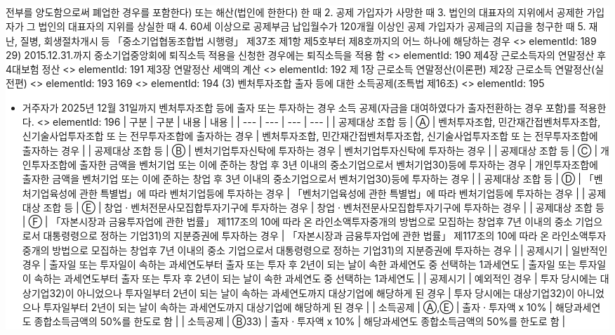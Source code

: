 전부를 양도함으로써 폐업한 경우를 포함한다) 또는 해산(법인에 한한다) 한 때
2. 공제 가입자가 사망한 때
3. 법인의 대표자의 지위에서 공제한 가입자가 그 법인의 대표자의 지위를 상실한 때
4. 60세 이상으로 공제부금 납입월수가 120개월 이상인 공제 가입자가 공제금의 지급을 청구한 때
5. 재난, 질병, 회생절차개시 등 「중소기업협동조합법 시행령」 제37조 제1항 제5호부터 제8호까지의
어느 하나에 해당하는 경우
<<SPLIT>>
elementId: 189
29) 2015.12.31.까지 중소기업중앙회에 퇴직소득 적용을 신청한 경우에는 퇴직소득을 적용 함
<<SPLIT>>
elementId: 190
제4장
근로소득자의
연말정산
후
4대보험
정산
<<SPLIT>>
elementId: 191
제3장
연말정산
세액의
계산
<<SPLIT>>
elementId: 192
제
1장
근로소득
연말정산(이론편)
제2장
근로소득
연말정산(실전편)
<<SPLIT>>
elementId: 193
169
<<SPLIT>>
elementId: 194
(3) 벤처투자조합 출자 등에 대한 소득공제(조특법 제16조)
<<SPLIT>>
elementId: 195
- 거주자가 2025년 12월 31일까지 벤처투자조합 등에 출자 또는 투자하는 경우 소득
공제(자금을 대여하였다가 출자전환하는 경우 포함)를 적용한다.
<<SPLIT>>
elementId: 196
| 구분 | 구분 | 내용 | 내용 |
| --- | --- | --- | --- |
| 공제대상 조합 등 | Ⓐ | 벤처투자조합, 민간재간접벤처투자조합, 신기술사업투자조합 또 는 전무투자조합에 출자하는 경우 | 벤처투자조합, 민간재간접벤처투자조합, 신기술사업투자조합 또 는 전무투자조합에 출자하는 경우 |
| 공제대상 조합 등 | Ⓑ | 벤처기업투자신탁에 투자하는 경우 | 벤처기업투자신탁에 투자하는 경우 |
| 공제대상 조합 등 | Ⓒ | 개인투자조합에 출자한 금액을 벤처기업 또는 이에 준하는 창업 후 3년 이내의 중소기업으로서 벤처기업30)등에 투자하는 경우 | 개인투자조합에 출자한 금액을 벤처기업 또는 이에 준하는 창업 후 3년 이내의 중소기업으로서 벤처기업30)등에 투자하는 경우 |
| 공제대상 조합 등 | Ⓓ | 「벤처기업육성에 관한 특별법」에 따라 벤처기업등에 투자하는 경우 | 「벤처기업육성에 관한 특별법」에 따라 벤처기업등에 투자하는 경우 |
| 공제대상 조합 등 | Ⓔ | 창업 · 벤처전문사모집합투자기구에 투자하는 경우 | 창업 · 벤처전문사모집합투자기구에 투자하는 경우 |
| 공제대상 조합 등 | Ⓕ | 「자본시장과 금융투자업에 관한 법률」 제117조의 10에 따라 온 라인소액투자중개의 방법으로 모집하는 창업후 7년 이내의 중소 기업으로서 대통령령으로 정하는 기업31)의 지분증권에 투자하는 경우 | 「자본시장과 금융투자업에 관한 법률」 제117조의 10에 따라 온 라인소액투자중개의 방법으로 모집하는 창업후 7년 이내의 중소 기업으로서 대통령령으로 정하는 기업31)의 지분증권에 투자하는 경우 |
| 공제시기 | 일반적인 경우 | 출자일 또는 투자일이 속하는 과세연도부터 출자 또는 투자 후 2년이 되는 날이 속한 과세연도 중 선택하는 1과세연도 | 출자일 또는 투자일이 속하는 과세연도부터 출자 또는 투자 후 2년이 되는 날이 속한 과세연도 중 선택하는 1과세연도 |
| 공제시기 | 예외적인 경우 | 투자 당시에는 대상기업32)이 아니었으나 투자일부터 2년이 되는 날이 속하는 과세연도까지 대상기업에 해당하게 된 경우 | 투자 당시에는 대상기업32)이 아니었으나 투자일부터 2년이 되는 날이 속하는 과세연도까지 대상기업에 해당하게 된 경우 |
| 소득공제 | Ⓐ,Ⓔ | 출자 · 투자액 x 10% | 해당과세연도 종합소득금액의 50%를 한도로 함 |
| 소득공제 | Ⓑ33) | 출자 · 투자액 x 10% | 해당과세연도 종합소득금액의 50%를 한도로 함 |